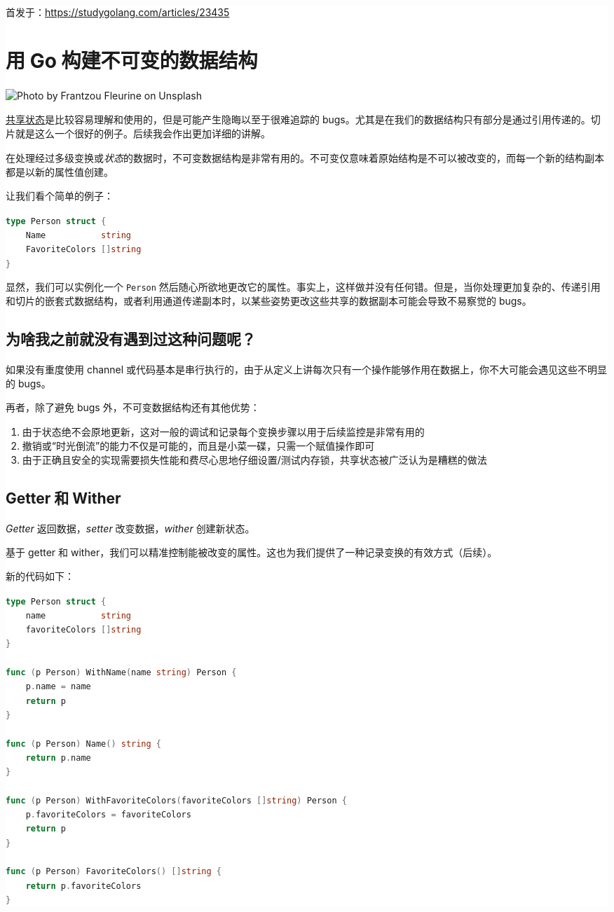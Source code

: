 首发于：https://studygolang.com/articles/23435

# 用 Go 构建不可变的数据结构

![Photo by Frantzou Fleurine on Unsplash](https://raw.githubusercontent.com/studygolang/gctt-images/master/building-immutable-data-structures-in-go/cover.jpeg)

[共享状态](https://www.quora.com/What-is-the-meaning-of-shared-state-and-the-side-effects-in-functional-programming)是比较容易理解和使用的，但是可能产生隐晦以至于很难追踪的 bugs。尤其是在我们的数据结构只有部分是通过引用传递的。切片就是这么一个很好的例子。后续我会作出更加详细的讲解。

在处理经过多级变换或*状态*的数据时，不可变数据结构是非常有用的。不可变仅意味着原始结构是不可以被改变的，而每一个新的结构副本都是以新的属性值创建。

让我们看个简单的例子：

```go
type Person struct {
    Name           string
    FavoriteColors []string
}
```

显然，我们可以实例化一个 `Person` 然后随心所欲地更改它的属性。事实上，这样做并没有任何错。但是，当你处理更加复杂的、传递引用和切片的嵌套式数据结构，或者利用通道传递副本时，以某些姿势更改这些共享的数据副本可能会导致不易察觉的 bugs。

## 为啥我之前就没有遇到过这种问题呢？

如果没有重度使用 channel 或代码基本是串行执行的，由于从定义上讲每次只有一个操作能够作用在数据上，你不大可能会遇见这些不明显的 bugs。

再者，除了避免 bugs 外，不可变数据结构还有其他优势：

1. 由于状态绝不会原地更新，这对一般的调试和记录每个变换步骤以用于后续监控是非常有用的
2. 撤销或“时光倒流”的能力不仅是可能的，而且是小菜一碟，只需一个赋值操作即可
3. 由于正确且安全的实现需要损失性能和费尽心思地仔细设置/测试内存锁，共享状态被广泛认为是糟糕的做法

## Getter 和 Wither

*Getter* 返回数据，*setter* 改变数据，*wither* 创建新状态。

基于 getter 和 wither，我们可以精准控制能被改变的属性。这也为我们提供了一种记录变换的有效方式（后续）。

新的代码如下：

```go
type Person struct {
    name           string
    favoriteColors []string
}

func (p Person) WithName(name string) Person {
    p.name = name
    return p
}

func (p Person) Name() string {
    return p.name
}

func (p Person) WithFavoriteColors(favoriteColors []string) Person {
    p.favoriteColors = favoriteColors
    return p
}

func (p Person) FavoriteColors() []string {
    return p.favoriteColors
}
```
